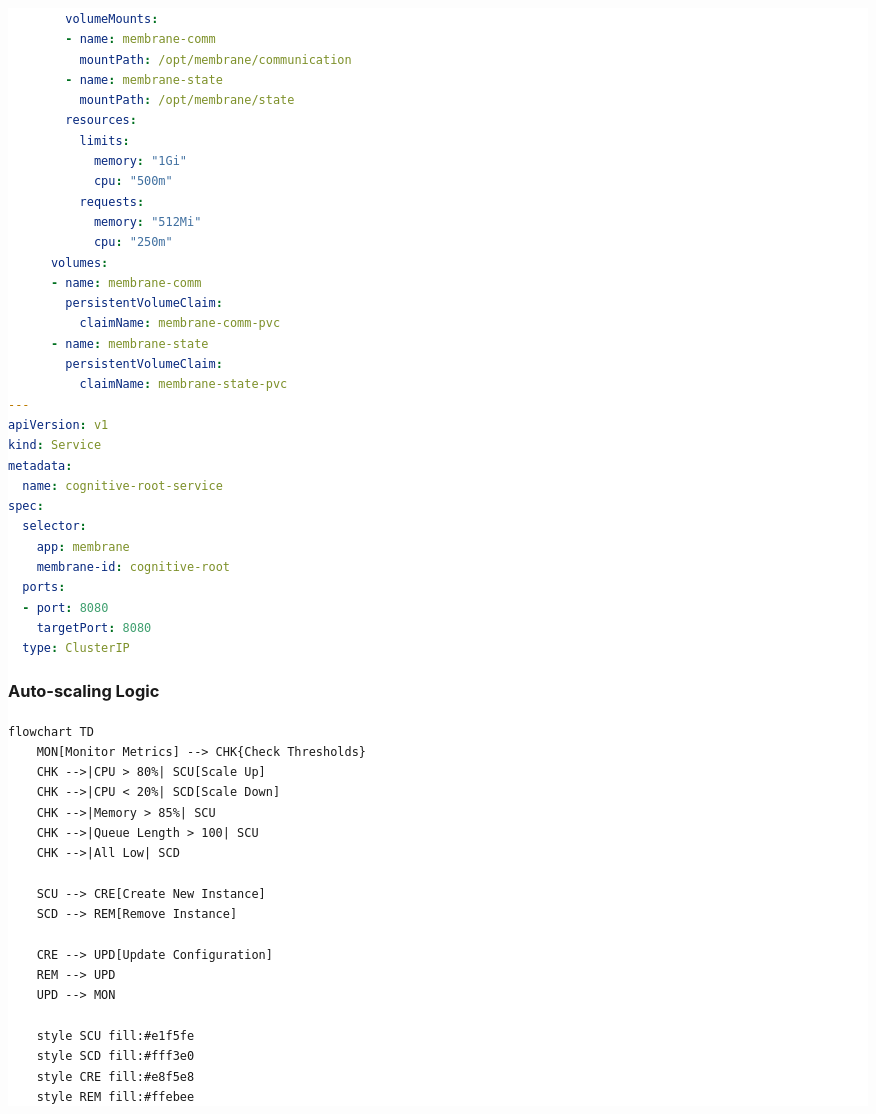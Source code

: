 ```yaml
        volumeMounts:
        - name: membrane-comm
          mountPath: /opt/membrane/communication
        - name: membrane-state
          mountPath: /opt/membrane/state
        resources:
          limits:
            memory: "1Gi"
            cpu: "500m"
          requests:
            memory: "512Mi"
            cpu: "250m"
      volumes:
      - name: membrane-comm
        persistentVolumeClaim:
          claimName: membrane-comm-pvc
      - name: membrane-state
        persistentVolumeClaim:
          claimName: membrane-state-pvc
---
apiVersion: v1
kind: Service
metadata:
  name: cognitive-root-service
spec:
  selector:
    app: membrane
    membrane-id: cognitive-root
  ports:
  - port: 8080
    targetPort: 8080
  type: ClusterIP
```

### Auto-scaling Logic

```mermaid
flowchart TD
    MON[Monitor Metrics] --> CHK{Check Thresholds}
    CHK -->|CPU > 80%| SCU[Scale Up]
    CHK -->|CPU < 20%| SCD[Scale Down]
    CHK -->|Memory > 85%| SCU
    CHK -->|Queue Length > 100| SCU
    CHK -->|All Low| SCD
    
    SCU --> CRE[Create New Instance]
    SCD --> REM[Remove Instance]
    
    CRE --> UPD[Update Configuration]
    REM --> UPD
    UPD --> MON
    
    style SCU fill:#e1f5fe
    style SCD fill:#fff3e0
    style CRE fill:#e8f5e8
    style REM fill:#ffebee
```
